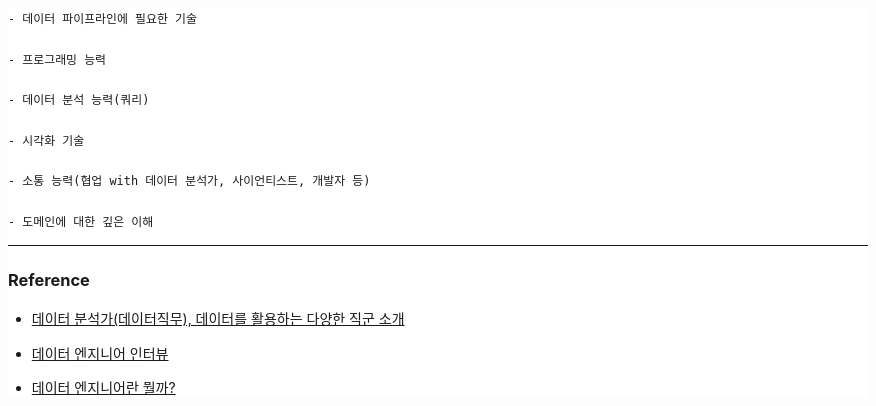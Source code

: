     - 데이터 파이프라인에 필요한 기술

    - 프로그래밍 능력

    - 데이터 분석 능력(쿼리)

    - 시각화 기술

    - 소통 능력(협업 with 데이터 분석가, 사이언티스트, 개발자 등)

    - 도메인에 대한 깊은 이해 
---

### Reference

- [데이터 분석가(데이터직무), 데이터를 활용하는 다양한 직군 소개](https://zzsza.github.io/diary/2021/02/21/various-data-jobs/)

- [데이터 엔지니어 인터뷰](https://publy.co/content/5488?fr=set-bottom-list)

- [데이터 엔지니어란 뭘까?](https://velog.io/@dlawlrb/%EB%8D%B0%EC%9D%B4%ED%84%B0-%EC%97%94%EC%A7%80%EB%8B%88%EC%96%B4%EB%9E%80-%EB%AD%98%EA%B9%8C)